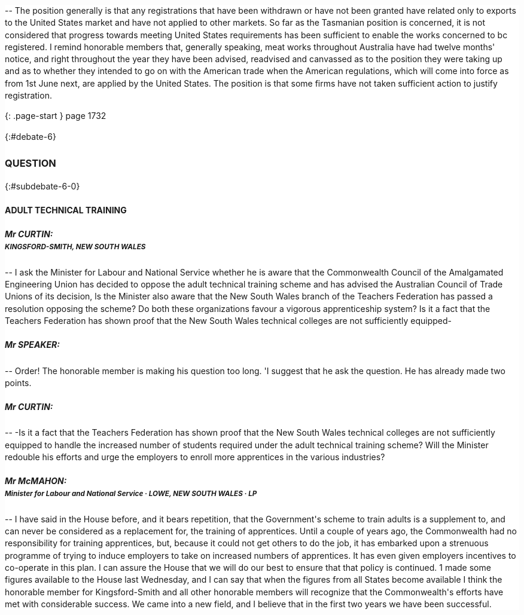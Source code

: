 -- The position generally is that any registrations that have been withdrawn or have not been granted have related only to exports to the United States market and have not applied to other markets. So far as the Tasmanian position is concerned, it is not considered that progress towards meeting United States requirements has been sufficient to enable the works concerned to bc registered. I remind honorable members that, generally speaking, meat works throughout Australia have had twelve months' notice, and right throughout the year they have been advised, readvised and canvassed as to the position they were taking up and as to whether they intended to go on with the American trade when the American regulations, which will come into force as from 1st June next, are applied by the United States. The position is that some firms have not taken sufficient action to justify registration. 

{: .page-start }
page 1732

{:#debate-6}
### QUESTION

{:#subdebate-6-0}
#### ADULT TECHNICAL TRAINING

##### Mr CURTIN:<br><small class="text-muted">KINGSFORD-SMITH, NEW SOUTH WALES</small>

-- I ask the Minister for Labour and National Service whether he is aware that the Commonwealth Council of the Amalgamated Engineering Union has decided to oppose the adult technical training scheme and has advised the Australian Council of Trade Unions of its decision, ls the Minister also aware that the New South Wales branch of the Teachers Federation has passed a resolution opposing the scheme? Do both these organizations favour a vigorous apprenticeship system? Is it a fact that the Teachers Federation has shown proof that the New South Wales technical colleges are not sufficiently equipped- 

##### Mr SPEAKER:

-- Order! The honorable member is making his question too long. 'I suggest that he ask the question. He has already made two points. 

##### Mr CURTIN:

-- -Is it a fact that the Teachers Federation has shown proof that the New South Wales technical colleges are not sufficiently equipped to handle the increased number of students required under the adult technical training scheme? Will the Minister redouble his efforts and urge the employers to enroll more apprentices in the various industries? 

##### Mr McMAHON:<br><small class="text-muted">Minister for Labour and National Service &middot; LOWE, NEW SOUTH WALES &middot; LP</small>

-- I have said in the House before, and it bears repetition, that the Government's scheme to train adults is a supplement to, and can never be considered as a replacement for, the training of apprentices. Until a couple of years ago, the Commonwealth had no responsibility for training apprentices, but, because it could not get others to do the job, it has embarked upon a strenuous programme of trying to induce employers to take on increased numbers of apprentices. It has even given employers incentives to co-operate in this plan. I can assure the House that we will do our best to ensure that that policy is continued. 1 made some figures available to the House last Wednesday, and I can say that when the figures from all States become available I think the honorable member for Kingsford-Smith and all other honorable members will recognize that the Commonwealth's efforts have met with considerable success. We came into a new field, and I believe that in the first two years we have been successful. 
